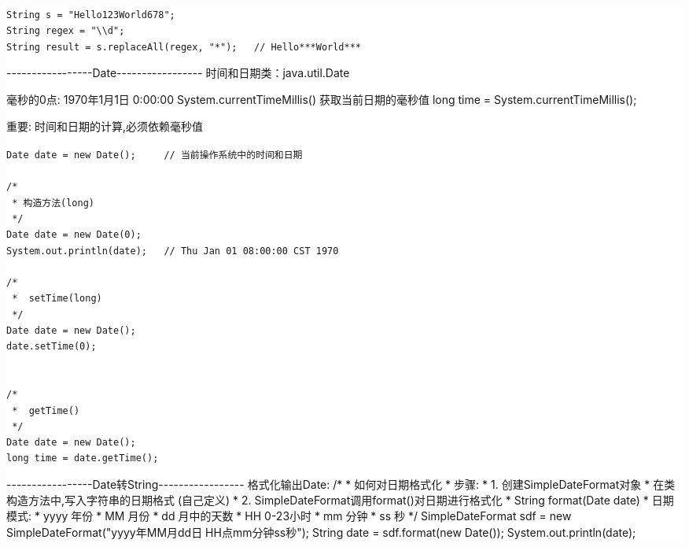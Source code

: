 
	String s = "Hello123World678";
	String regex = "\\d";
	String result = s.replaceAll(regex, "*");	// Hello***World***




-----------------Date-----------------
时间和日期类：java.util.Date  

毫秒的0点: 1970年1月1日 0:00:00
	System.currentTimeMillis() 获取当前日期的毫秒值
	long time = System.currentTimeMillis();


重要: 时间和日期的计算,必须依赖毫秒值


	Date date = new Date();		// 当前操作系统中的时间和日期

	/*
	 * 构造方法(long)
	 */
	Date date = new Date(0); 	
	System.out.println(date);	// Thu Jan 01 08:00:00 CST 1970

	/*
	 *  setTime(long)
	 */
	Date date = new Date();
	date.setTime(0);

	
	/*
	 *  getTime()
	 */
	Date date = new Date();
	long time = date.getTime();




-----------------Date转String-----------------
格式化输出Date:
	/*
	 * 如何对日期格式化
	 *  步骤:
	 *    1. 创建SimpleDateFormat对象
	 *       在类构造方法中,写入字符串的日期格式 (自己定义)
	 *    2. SimpleDateFormat调用format()对日期进行格式化
	 *         String format(Date date)
	 *    日期模式:
	 *       yyyy    年份
	 *       MM      月份
	 *       dd      月中的天数
	 *       HH      0-23小时
	 *       mm      分钟
	 *       ss      秒
	 */
	SimpleDateFormat sdf = new SimpleDateFormat("yyyy年MM月dd日 HH点mm分钟ss秒");
	String date = sdf.format(new Date());
	System.out.println(date);
